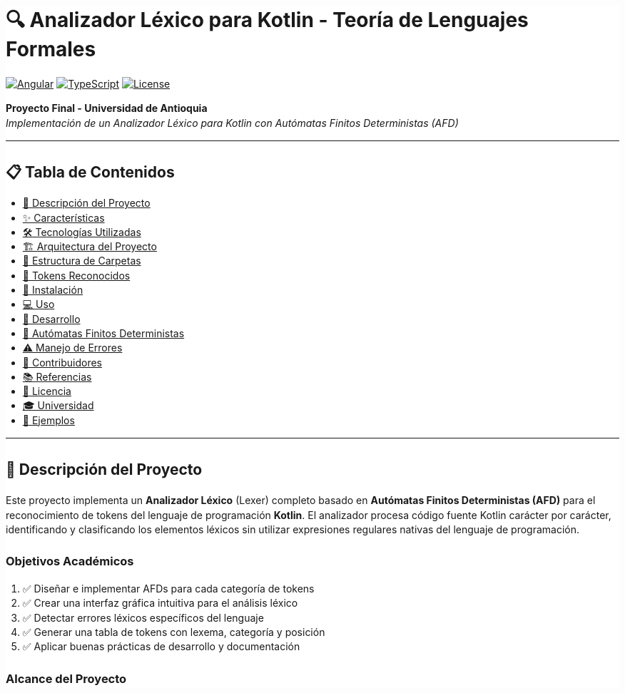 # 🔍 Analizador Léxico para Kotlin - Teoría de Lenguajes Formales

[![Angular](https://img.shields.io/badge/Angular-18.2.0-red.svg)](https://angular.io/)
[![TypeScript](https://img.shields.io/badge/TypeScript-5.5.2-blue.svg)](https://www.typescriptlang.org/)
[![License](https://img.shields.io/badge/License-MIT-green.svg)](LICENSE)

**Proyecto Final - Universidad de Antioquia**  
*Implementación de un Analizador Léxico para Kotlin con Autómatas Finitos Deterministas (AFD)*

---

## 📋 Tabla de Contenidos

- [🎯 Descripción del Proyecto](#-descripción-del-proyecto)
- [✨ Características](#-características)
- [🛠 Tecnologías Utilizadas](#-tecnologías-utilizadas)
- [🏗 Arquitectura del Proyecto](#-arquitectura-del-proyecto)
- [📁 Estructura de Carpetas](#-estructura-de-carpetas)
- [🎫 Tokens Reconocidos](#-tokens-reconocidos)
- [🚀 Instalación](#-instalación)
- [💻 Uso](#-uso)
- [🔧 Desarrollo](#-desarrollo)
- [🤖 Autómatas Finitos Deterministas](#-autómatas-finitos-deterministas)
- [⚠️ Manejo de Errores](#️-manejo-de-errores)
- [👥 Contribuidores](#-contribuidores)
- [📚 Referencias](#-referencias)
- [📄 Licencia](#-licencia)
- [🎓 Universidad](#-universidad)
- [📝 Ejemplos](#-ejemplos)

---

## 🎯 Descripción del Proyecto

Este proyecto implementa un **Analizador Léxico** (Lexer) completo basado en **Autómatas Finitos Deterministas (AFD)** para el reconocimiento de tokens del lenguaje de programación **Kotlin**. El analizador procesa código fuente Kotlin carácter por carácter, identificando y clasificando los elementos léxicos sin utilizar expresiones regulares nativas del lenguaje de programación.

### Objetivos Académicos

1. ✅ Diseñar e implementar AFDs para cada categoría de tokens
2. ✅ Crear una interfaz gráfica intuitiva para el análisis léxico
3. ✅ Detectar errores léxicos específicos del lenguaje
4. ✅ Generar una tabla de tokens con lexema, categoría y posición
5. ✅ Aplicar buenas prácticas de desarrollo y documentación

### Alcance del Proyecto
